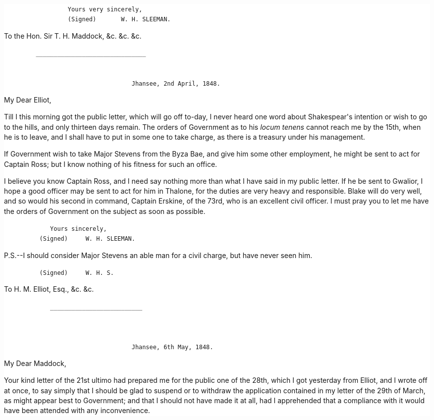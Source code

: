                       Yours very sincerely,
                      (Signed)       W. H. SLEEMAN.

To the Hon. Sir T. H. Maddock,
         &c. &c. &c.


             _______________________________


                                        Jhansee, 2nd April, 1848.

My Dear Elliot,

Till I this morning got the public letter, which will go off to-day,
I never heard one word about Shakespear's intention or wish to go to
the hills, and only thirteen days remain. The orders of Government as
to his _locum tenens_ cannot reach me by the 15th, when he is to
leave, and I shall have to put in some one to take charge, as there
is a treasury under his management.

If Government wish to take Major Stevens from the Byza Bae, and give
him some other employment, he might be sent to act for Captain Ross;
but I know nothing of his fitness for such an office.

I believe you know Captain Ross, and I need say nothing more than
what I have said in my public letter. If he be sent to Gwalior, I
hope a good officer may be sent to act for him in Thalone, for the
duties are very heavy and responsible. Blake will do very well, and
so would his second in command, Captain Erskine, of the 73rd, who is
an excellent civil officer. I must pray you to let me have the orders
of Government on the subject as soon as possible.

                 Yours sincerely,
              (Signed)     W. H. SLEEMAN.


P.S.--I should consider Major Stevens an able man for a civil charge,
but have never seen him.

              (Signed)     W. H. S.

To H. M. Elliot, Esq.,
     &c. &c.


                 __________________________



                                        Jhansee, 6th May, 1848.

My Dear Maddock,

Your kind letter of the 21st ultimo had prepared me for the public
one of the 28th, which I got yesterday from Elliot, and I wrote off
at once, to say simply that I should be glad to suspend or to
withdraw the application contained in my letter of the 29th of March,
as might appear best to Government; and that I should not have made
it at all, had I apprehended that a compliance with it would have
been attended with any inconvenience.
